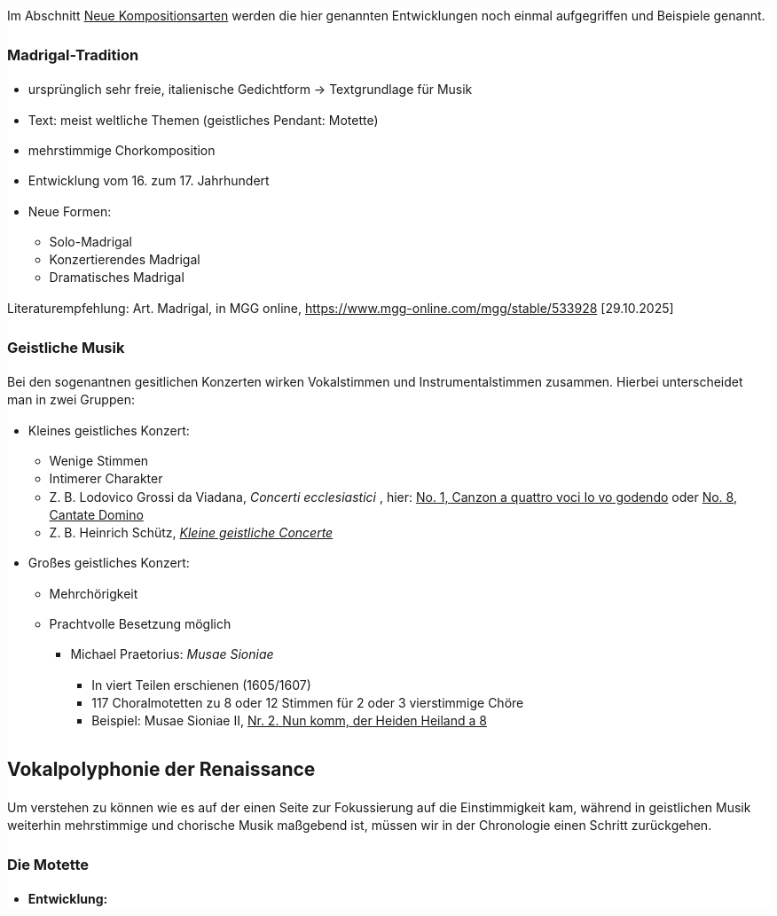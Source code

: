 Im Abschnitt [Neue Kompositionsarten](#15) werden die hier genannten Entwicklungen noch einmal aufgegriffen und Beispiele genannt.

### Madrigal-Tradition
* ursprünglich sehr freie, italienische Gedichtform -> Textgrundlage für Musik
* Text: meist weltliche Themen (geistliches Pendant: Motette)
* mehrstimmige Chorkomposition
* Entwicklung vom 16. zum 17. Jahrhundert

* Neue Formen:

  * Solo-Madrigal
  * Konzertierendes Madrigal
  * Dramatisches Madrigal

Literaturempfehlung: Art. Madrigal, in MGG online, https://www.mgg-online.com/mgg/stable/533928 [29.10.2025]

### Geistliche Musik

Bei den sogenantnen gesitlichen Konzerten wirken Vokalstimmen und Instrumentalstimmen zusammen. Hierbei unterscheidet man in zwei Gruppen:

* Kleines geistliches Konzert:

  * Wenige Stimmen
  * Intimerer Charakter
  * Z. B. Lodovico Grossi da Viadana, *Concerti ecclesiastici* , hier: [No. 1, Canzon a quattro voci Io vo godendo](https://www.youtube.com/watch?v=Ze5jis-VFMg&list=PLZyrWILi75rJjbbC5dEOqVkK-MBvzQvAN&index=1) oder [No. 8, Cantate Domino](https://www.youtube.com/watch?v=9GPYmApf_ls&list=PLZyrWILi75rJjbbC5dEOqVkK-MBvzQvAN&index=10)
  * Z. B. Heinrich Schütz, [*Kleine geistliche Concerte*](https://www.youtube.com/watch?v=_8PFjLmTjk8)

* Großes geistliches Konzert:

  * Mehrchörigkeit
  * Prachtvolle Besetzung möglich
    
    * Michael Praetorius: *Musae Sioniae*
      
      * In viert Teilen erschienen (1605/1607) [](https://www.michael-praetorius.de/?page_id=1096)
      * 117 Choralmotetten zu 8 oder 12 Stimmen für 2 oder 3 vierstimmige Chöre
      * Beispiel: Musae Sioniae II, [Nr. 2. Nun komm, der Heiden Heiland a 8](https://youtu.be/BUvP0dbHW2U?si=InfslTU14s2OvSfy)

## Vokalpolyphonie der Renaissance

Um verstehen zu können wie es auf der einen Seite zur Fokussierung auf die Einstimmigkeit kam, während in geistlichen Musik weiterhin mehrstimmige und chorische Musik maßgebend ist, müssen wir in der Chronologie einen Schritt zurückgehen.

### Die Motette
* **Entwicklung:**


[^1]: Wiederaufgreifen und Vertiefung in den Kursen: [Monodie](https://liascript.github.io/course/?https://raw.githubusercontent.com/riedde/vl-mugesch-i/refs/heads/production/chapter/monodie.md) und [Entstehung der Oper](https://liascript.github.io/course/?https://raw.githubusercontent.com/riedde/vl-mugesch-i/refs/heads/production/chapter/oper_entstehung.md).
[^2]: Vgl. auch Joachim Steinheuer: Art. Mei, Girolamo, in: MGG Online, hrsg. von Laurenz Lütteken, New York/Kassel/Stuttgart 2016ff., https://www.mgg-online.com/mgg/stable/596376 [31.10.2025]
[^3]: in etwa: "wegen der Schwäche der Stimme"
[^4]: ![Lettner im Westchor des Naumburger Doms](https://upload.wikimedia.org/wikipedia/commons/thumb/7/7c/Naumburg_Dom_Lettner_Westchor_2012-04-29-17-28-54.jpg/1024px-Naumburg_Dom_Lettner_Westchor_2012-04-29-17-28-54.jpg "Lettner im Westchor des Naumburger Doms")